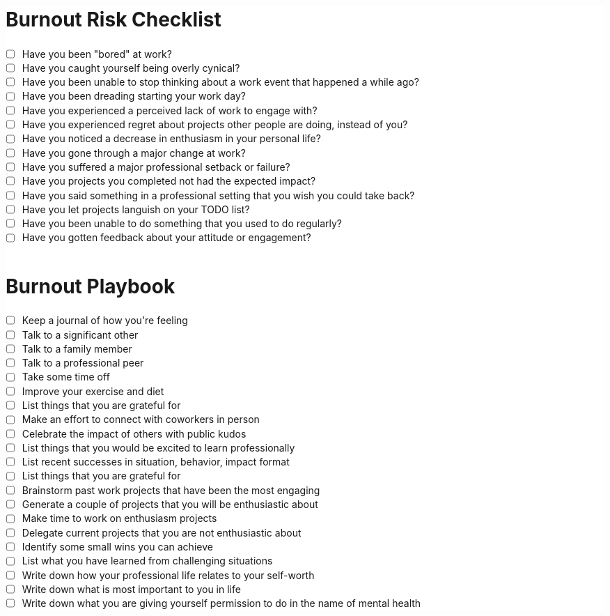 # Burnout Risk Checklist 

- [ ] Have you been "bored" at work? 
- [ ] Have you caught yourself being overly cynical?
- [ ] Have you been unable to stop thinking about a work event that happened a while ago? 
- [ ] Have you been dreading starting your work day? 
- [ ] Have you experienced a perceived lack of work to engage with? 
- [ ] Have you experienced regret about projects other people are doing, instead of you? 
- [ ] Have you noticed a decrease in enthusiasm in your personal life? 
- [ ] Have you gone through a major change at work? 
- [ ] Have you suffered a major professional setback or failure? 
- [ ] Have you projects you completed not had the expected impact? 
- [ ] Have you said something in a professional setting that you wish you could take back? 
- [ ] Have you let projects languish on your TODO list? 
- [ ] Have you been unable to do something that you used to do regularly? 
- [ ] Have you gotten feedback about your attitude or engagement? 

# Burnout Playbook 

- [ ] Keep a journal of how you're feeling
- [ ] Talk to a significant other 
- [ ] Talk to a family member 
- [ ] Talk to a professional peer 
- [ ] Take some time off 
- [ ] Improve your exercise and diet 
- [ ] List things that you are grateful for 
- [ ] Make an effort to connect with coworkers in person 
- [ ] Celebrate the impact of others with public kudos 
- [ ] List things that you would be excited to learn professionally 
- [ ] List recent successes in situation, behavior, impact format 
- [ ] List things that you are grateful for 
- [ ] Brainstorm past work projects that have been the most engaging 
- [ ] Generate a couple of projects that you will be enthusiastic about 
- [ ] Make time to work on enthusiasm projects 
- [ ] Delegate current projects that you are not enthusiastic about 
- [ ] Identify some small wins you can achieve 
- [ ] List what you have learned from challenging situations 
- [ ] Write down how your professional life relates to your self-worth 
- [ ] Write down what is most important to you in life 
- [ ] Write down what you are giving yourself permission to do in the name of mental health 
